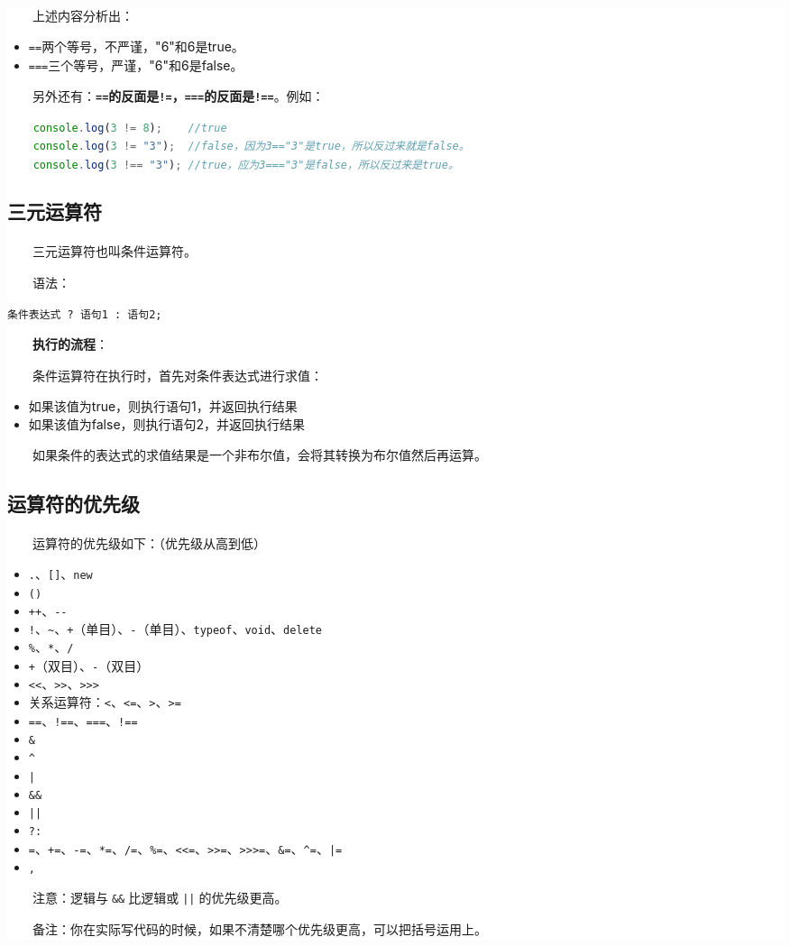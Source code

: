 　　上述内容分析出：

- `==`两个等号，不严谨，"6"和6是true。
- `===`三个等号，严谨，"6"和6是false。

　　另外还有：**`==`的反面是`!=`，`===`的反面是`!==`**。例如：

```javascript
	console.log(3 != 8);	//true
	console.log(3 != "3");	//false，因为3=="3"是true，所以反过来就是false。
	console.log(3 !== "3");	//true，应为3==="3"是false，所以反过来是true。
```

## 三元运算符

　　三元运算符也叫条件运算符。

　　语法：

```
条件表达式 ? 语句1 : 语句2;
```

　　**执行的流程**：

　　条件运算符在执行时，首先对条件表达式进行求值：

- 如果该值为true，则执行语句1，并返回执行结果
- 如果该值为false，则执行语句2，并返回执行结果

　　如果条件的表达式的求值结果是一个非布尔值，会将其转换为布尔值然后再运算。

## 运算符的优先级

　　运算符的优先级如下：（优先级从高到低）

- `.`、`[]`、`new`
- `()`
- `++`、`--`
- `!`、`~`、`+`（单目）、`-`（单目）、`typeof`、`void`、`delete`
- `%`、`*`、`/`
- `+`（双目）、`-`（双目）
- `<<`、`>>`、`>>>`
- 关系运算符：`<`、`<=`、`>`、`>=`
- `==`、`!==`、`===`、`!==`
- `&`
- `^`
- `|`
- `&&`
- `||`
- `?:`
- `=`、`+=`、`-=`、`*=`、`/=`、`%=`、`<<=`、`>>=`、`>>>=`、`&=`、`^=`、`|=`
- `,`

　　注意：逻辑与 `&&` 比逻辑或 `||` 的优先级更高。

　　备注：你在实际写代码的时候，如果不清楚哪个优先级更高，可以把括号运用上。
